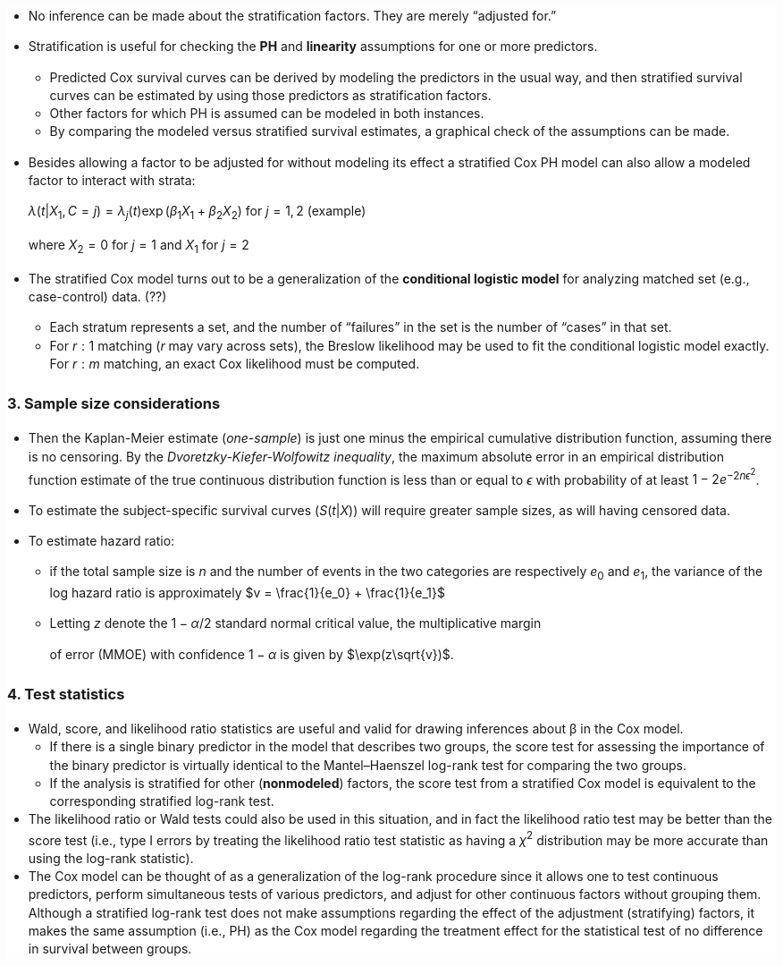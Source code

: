   - No inference can be made about the stratification factors. They are merely “adjusted
    for.”

- Stratification is useful for checking the **PH** and **linearity** assumptions for one or more predictors.

  - Predicted Cox survival curves can be derived by modeling the predictors in the usual way, and then stratified survival curves can be estimated by using those predictors as stratification factors.
  - Other factors for which PH is assumed can be modeled in both instances.
  - By comparing the modeled versus stratified survival estimates, a graphical check of the assumptions can be made.

- Besides allowing a factor to be adjusted for without modeling its effect a stratified Cox PH model can also allow a modeled factor to interact with strata: 

  $\lambda(t|X_1, C=j) = \lambda_j(t)\exp(\beta_1X_1 + \beta_2X_2)$ for $j = 1, 2$ (example)

  where $X_2 = 0$ for $j = 1$ and $X_1$ for $j=2$

- The stratified Cox model turns out to be a generalization of the **conditional logistic model** for analyzing matched set (e.g., case-control) data. (??)

  - Each stratum represents a set, and the number of “failures” in the set is the number of “cases” in that set. 
  - For $r : 1$ matching ($r$ may vary across sets), the Breslow likelihood may be used to fit the conditional logistic model exactly. For $r : m$ matching, an exact Cox likelihood must be computed.

### 3. Sample size considerations

- Then the Kaplan-Meier estimate (*one-sample*) is just one minus the empirical cumulative distribution function, assuming there is no censoring. By the *Dvoretzky-Kiefer-Wolfowitz inequality*, the maximum absolute error in an empirical distribution function estimate of the true continuous distribution function is less than or equal to $\epsilon$ with probability of at least $1 − 2e^{−2n\epsilon^2}$. 

- To estimate the subject-specific survival curves $(S(t|X))$ will require greater sample sizes, as will having censored data.

- To estimate hazard ratio:

  - if the total sample size is $n$ and the number of events in the two categories are respectively $e_0$ and $e_1$, the variance of the log hazard ratio is approximately $v = \frac{1}{e_0} + \frac{1}{e_1}$

  - Letting $z$ denote the $1 − \alpha/2$ standard normal critical value, the multiplicative margin

    of error (MMOE) with confidence $1 − \alpha$ is given by $\exp(z\sqrt{v})$.

### 4. Test statistics

- Wald, score, and likelihood ratio statistics are useful and valid for drawing inferences about β in the Cox model.
  - If there is a single binary predictor in the model that describes two groups, the score test for assessing the importance of the binary predictor is virtually identical to the Mantel–Haenszel log-rank test for comparing the two groups.
  - If the analysis is stratified for other (**nonmodeled**) factors, the score test from a stratified Cox model is equivalent to the corresponding stratified log-rank test.
- The likelihood ratio or Wald tests could also be used in this situation, and in fact the likelihood ratio test may be better than the score test (i.e., type I errors by treating the likelihood ratio test statistic as having a $\chi^2$ distribution may be more accurate than using the log-rank statistic).
- The Cox model can be thought of as a generalization of the log-rank procedure since it allows one to test continuous predictors, perform simultaneous tests of various predictors, and adjust for other continuous factors without grouping them. Although a stratified log-rank test does not make assumptions regarding the effect of the adjustment (stratifying) factors, it makes the same assumption (i.e., PH) as the Cox model regarding the treatment effect for the statistical test of no difference in survival between groups.
